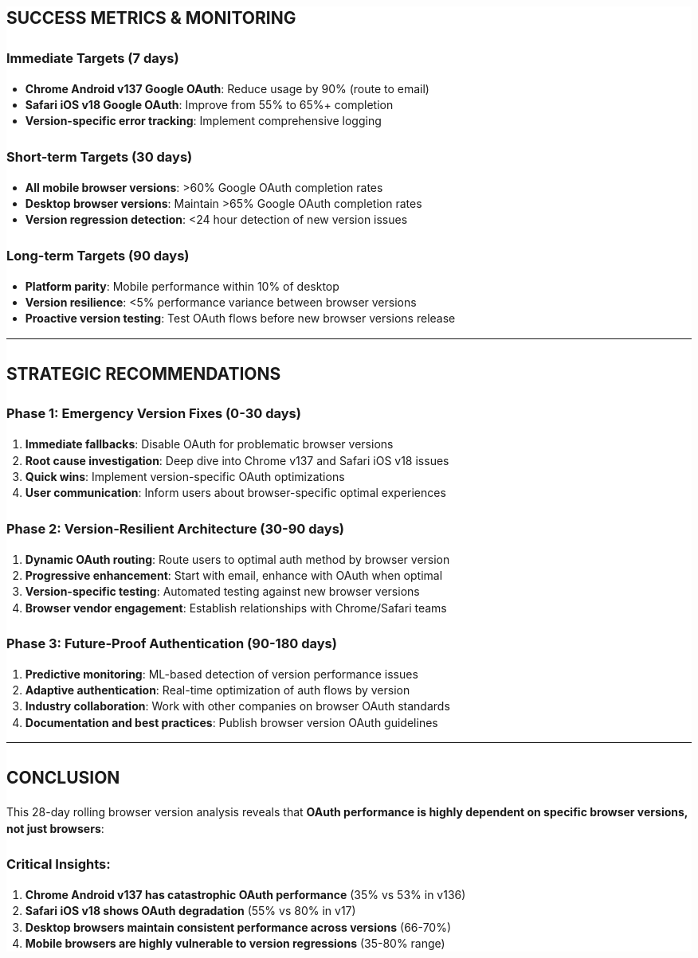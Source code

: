 
## **SUCCESS METRICS & MONITORING**

### Immediate Targets (7 days)
- **Chrome Android v137 Google OAuth**: Reduce usage by 90% (route to email)
- **Safari iOS v18 Google OAuth**: Improve from 55% to 65%+ completion
- **Version-specific error tracking**: Implement comprehensive logging

### Short-term Targets (30 days)
- **All mobile browser versions**: >60% Google OAuth completion rates
- **Desktop browser versions**: Maintain >65% Google OAuth completion rates
- **Version regression detection**: <24 hour detection of new version issues

### Long-term Targets (90 days)
- **Platform parity**: Mobile performance within 10% of desktop
- **Version resilience**: <5% performance variance between browser versions
- **Proactive version testing**: Test OAuth flows before new browser versions release

---

## **STRATEGIC RECOMMENDATIONS**

### Phase 1: Emergency Version Fixes (0-30 days)
1. **Immediate fallbacks**: Disable OAuth for problematic browser versions
2. **Root cause investigation**: Deep dive into Chrome v137 and Safari iOS v18 issues
3. **Quick wins**: Implement version-specific OAuth optimizations
4. **User communication**: Inform users about browser-specific optimal experiences

### Phase 2: Version-Resilient Architecture (30-90 days)
1. **Dynamic OAuth routing**: Route users to optimal auth method by browser version
2. **Progressive enhancement**: Start with email, enhance with OAuth when optimal
3. **Version-specific testing**: Automated testing against new browser versions
4. **Browser vendor engagement**: Establish relationships with Chrome/Safari teams

### Phase 3: Future-Proof Authentication (90-180 days)
1. **Predictive monitoring**: ML-based detection of version performance issues
2. **Adaptive authentication**: Real-time optimization of auth flows by version
3. **Industry collaboration**: Work with other companies on browser OAuth standards
4. **Documentation and best practices**: Publish browser version OAuth guidelines

---

## **CONCLUSION**

This 28-day rolling browser version analysis reveals that **OAuth performance is highly dependent on specific browser versions, not just browsers**:

### **Critical Insights**:
1. **Chrome Android v137 has catastrophic OAuth performance** (35% vs 53% in v136)
2. **Safari iOS v18 shows OAuth degradation** (55% vs 80% in v17)
3. **Desktop browsers maintain consistent performance across versions** (66-70%)
4. **Mobile browsers are highly vulnerable to version regressions** (35-80% range)
